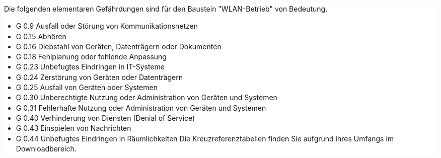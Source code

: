 Die folgenden elementaren Gefährdungen sind für den Baustein "WLAN-Betrieb" von Bedeutung.

* G 0.9 Ausfall oder Störung von Kommunikationsnetzen
* G 0.15 Abhören
* G 0.16 Diebstahl von Geräten, Datenträgern oder Dokumenten
* G 0.18 Fehlplanung oder fehlende Anpassung
* G 0.23 Unbefugtes Eindringen in IT-Systeme
* G 0.24 Zerstörung von Geräten oder Datenträgern
* G 0.25 Ausfall von Geräten oder Systemen
* G 0.30 Unberechtigte Nutzung oder Administration von Geräten und Systemen
* G 0.31 Fehlerhafte Nutzung oder Administration von Geräten und Systemen
* G 0.40 Verhinderung von Diensten (Denial of Service)
* G 0.43 Einspielen von Nachrichten
* G 0.44 Unbefugtes Eindringen in Räumlichkeiten
Die Kreuzreferenztabellen finden Sie aufgrund ihres Umfangs im Downloadbereich.

